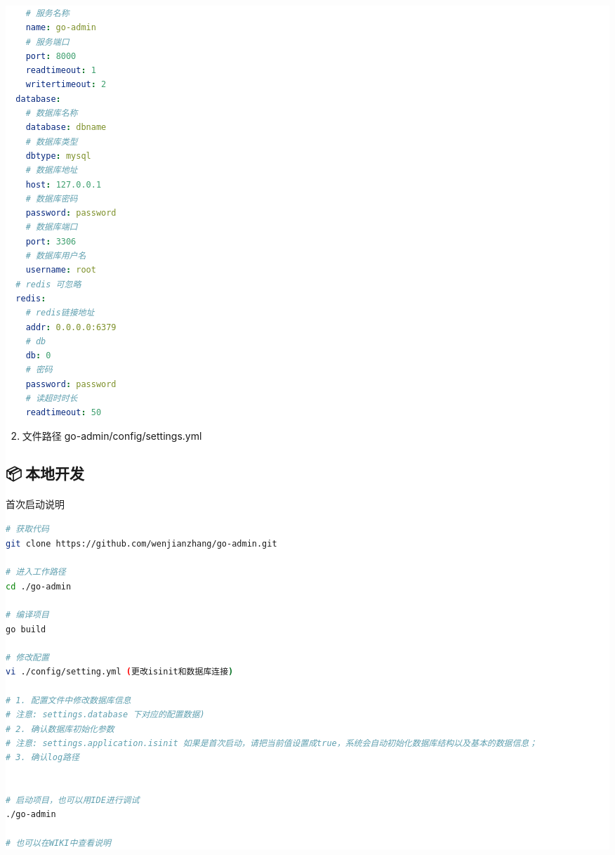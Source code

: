 ```yml
    # 服务名称
    name: go-admin   
    # 服务端口
    port: 8000   
    readtimeout: 1   
    writertimeout: 2 
  database:
    # 数据库名称
    database: dbname 
    # 数据库类型
    dbtype: mysql    
    # 数据库地址
    host: 127.0.0.1  
    # 数据库密码
    password: password  
    # 数据库端口
    port: 3306       
    # 数据库用户名
    username: root   
  # redis 可忽略
  redis: 
    # redis链接地址
    addr: 0.0.0.0:6379 
    # db 
    db: 0   
    # 密码            
    password: password  
    # 读超时时长
    readtimeout: 50     
```

2. 文件路径  go-admin/config/settings.yml


## 📦 本地开发

首次启动说明

```bash
# 获取代码
git clone https://github.com/wenjianzhang/go-admin.git

# 进入工作路径
cd ./go-admin

# 编译项目
go build

# 修改配置
vi ./config/setting.yml (更改isinit和数据库连接)

# 1. 配置文件中修改数据库信息 
# 注意: settings.database 下对应的配置数据)
# 2. 确认数据库初始化参数 
# 注意: settings.application.isinit 如果是首次启动，请把当前值设置成true，系统会自动初始化数据库结构以及基本的数据信息；
# 3. 确认log路径


# 启动项目，也可以用IDE进行调试
./go-admin

# 也可以在WIKI中查看说明
```
